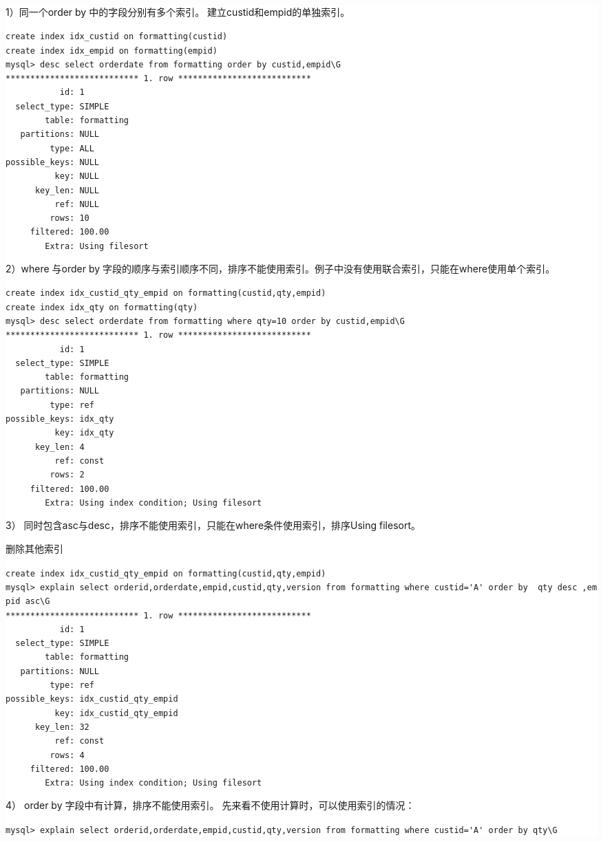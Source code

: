 1）同一个order by 中的字段分别有多个索引。
建立custid和empid的单独索引。
```
create index idx_custid on formatting(custid)
create index idx_empid on formatting(empid)
mysql> desc select orderdate from formatting order by custid,empid\G
*************************** 1. row ***************************
           id: 1
  select_type: SIMPLE
        table: formatting
   partitions: NULL
         type: ALL
possible_keys: NULL
          key: NULL
      key_len: NULL
          ref: NULL
         rows: 10
     filtered: 100.00
        Extra: Using filesort
```
2）where 与order by 字段的顺序与索引顺序不同，排序不能使用索引。例子中没有使用联合索引，只能在where使用单个索引。
```
create index idx_custid_qty_empid on formatting(custid,qty,empid)
create index idx_qty on formatting(qty)
mysql> desc select orderdate from formatting where qty=10 order by custid,empid\G
*************************** 1. row ***************************
           id: 1
  select_type: SIMPLE
        table: formatting
   partitions: NULL
         type: ref
possible_keys: idx_qty
          key: idx_qty
      key_len: 4
          ref: const
         rows: 2
     filtered: 100.00
        Extra: Using index condition; Using filesort
```
3） 同时包含asc与desc，排序不能使用索引，只能在where条件使用索引，排序Using filesort。

删除其他索引
```
create index idx_custid_qty_empid on formatting(custid,qty,empid)
mysql> explain select orderid,orderdate,empid,custid,qty,version from formatting where custid='A' order by  qty desc ,empid asc\G
*************************** 1. row ***************************
           id: 1
  select_type: SIMPLE
        table: formatting
   partitions: NULL
         type: ref
possible_keys: idx_custid_qty_empid
          key: idx_custid_qty_empid
      key_len: 32
          ref: const
         rows: 4
     filtered: 100.00
        Extra: Using index condition; Using filesort
```
4） order by 字段中有计算，排序不能使用索引。
先来看不使用计算时，可以使用索引的情况：
```
mysql> explain select orderid,orderdate,empid,custid,qty,version from formatting where custid='A' order by qty\G
```